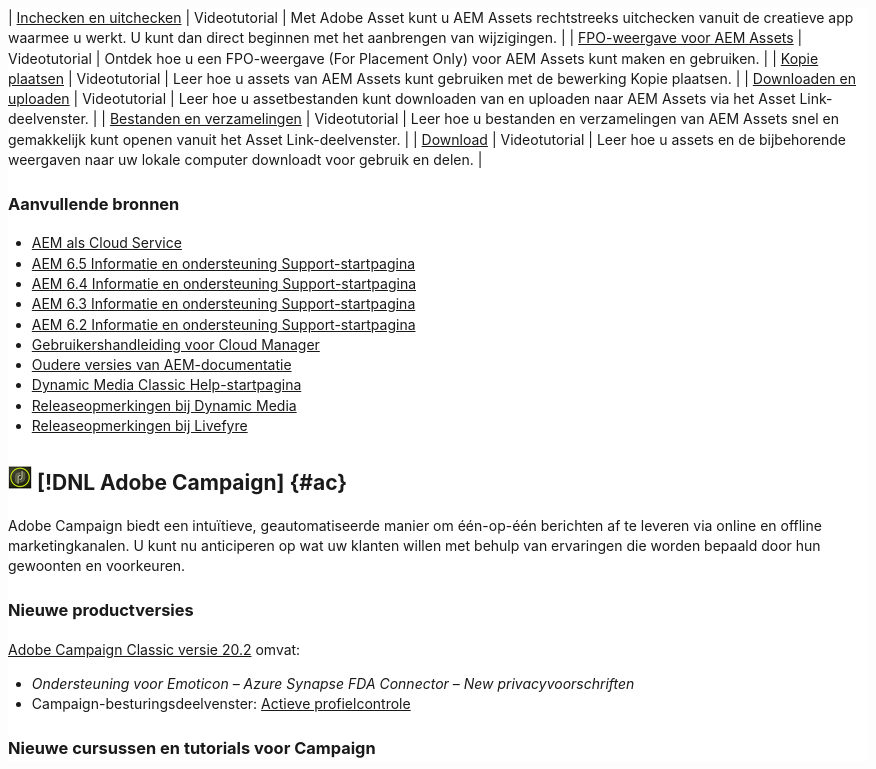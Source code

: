 | [Inchecken en uitchecken](https://docs.adobe.com/content/help/en/experience-manager-learn/assets/adobe-asset-link/check-in-check-out.html) | Videotutorial | Met Adobe Asset kunt u AEM Assets rechtstreeks uitchecken vanuit de creatieve app waarmee u werkt. U kunt dan direct beginnen met het aanbrengen van wijzigingen. |
| [FPO-weergave voor AEM Assets](https://docs.adobe.com/content/help/en/experience-manager-learn/assets/adobe-asset-link/for-placement-only.html) | Videotutorial | Ontdek hoe u een FPO-weergave (For Placement Only) voor AEM Assets kunt maken en gebruiken. |
| [Kopie plaatsen](https://docs.adobe.com/content/help/en/experience-manager-learn/assets/adobe-asset-link/place-copy.html) | Videotutorial | Leer hoe u assets van AEM Assets kunt gebruiken met de bewerking Kopie plaatsen. |
| [Downloaden en uploaden](https://docs.adobe.com/content/help/en/experience-manager-learn/assets/adobe-asset-link/download-and-upload.html) | Videotutorial | Leer hoe u assetbestanden kunt downloaden van en uploaden naar AEM Assets via het Asset Link-deelvenster. |
| [Bestanden en verzamelingen](https://docs.adobe.com/content/help/en/experience-manager-learn/assets/adobe-asset-link/files-and-collections.html) | Videotutorial | Leer hoe u bestanden en verzamelingen van AEM Assets snel en gemakkelijk kunt openen vanuit het Asset Link-deelvenster. |
| [Download](https://docs.adobe.com/content/help/en/experience-manager-learn/assets/sharing/download.html) | Videotutorial | Leer hoe u assets en de bijbehorende weergaven naar uw lokale computer downloadt voor gebruik en delen. |

### Aanvullende bronnen

* [AEM als Cloud Service](https://docs.adobe.com/content/help/nl-NL/experience-manager-cloud-service/landing/home.html)
* [AEM 6.5 Informatie en ondersteuning Support-startpagina](https://helpx.adobe.com/nl/support/experience-manager/6-5.html)
* [AEM 6.4 Informatie en ondersteuning Support-startpagina](https://helpx.adobe.com/nl/support/experience-manager/6-4.html)
* [AEM 6.3 Informatie en ondersteuning Support-startpagina](https://helpx.adobe.com/nl/support/experience-manager/6-3.html)
* [AEM 6.2 Informatie en ondersteuning Support-startpagina](https://helpx.adobe.com/nl/support/experience-manager/6-2.html)
* [Gebruikershandleiding voor Cloud Manager](https://docs.adobe.com/content/help/nl-NL/experience-manager-cloud-manager/using/introduction-to-cloud-manager.html)
* [Oudere versies van AEM-documentatie](https://helpx.adobe.com/nl/experience-manager/aem-previous-versions.html)
* [Dynamic Media Classic Help-startpagina](https://docs.adobe.com/content/help/nl-NL/dynamic-media-classic/using/home.html)
* [Releaseopmerkingen bij Dynamic Media](https://docs.adobe.com/content/help/nl-NL/dynamic-media-developer-resources/release-notes/s7rn2017.html)
* [Releaseopmerkingen bij Livefyre](https://docs.adobe.com/content/help/nl-NL/livefyre/using/release-notes/c-rn.html)

## ![Pictogram](/assets/campaign.png) [!DNL Adobe Campaign] {#ac}

Adobe Campaign biedt een intuïtieve, geautomatiseerde manier om één-op-één berichten af te leveren via online en offline marketingkanalen. U kunt nu anticiperen op wat uw klanten willen met behulp van ervaringen die worden bepaald door hun gewoonten en voorkeuren.

### Nieuwe productversies

[Adobe Campaign Classic versie 20.2](https://docs.adobe.com/content/help/nl-NL/campaign-classic/using/release-notes/latest-release.html) omvat:

* _Ondersteuning voor Emoticon_ – _Azure Synapse FDA Connector_ – _New privacyvoorschriften_
* Campaign-besturingsdeelvenster: [Actieve profielcontrole](https://docs.adobe.com/content/help/en/control-panel/using/performance-monitoring/active-profiles-monitoring.html)

### Nieuwe cursussen en tutorials voor Campaign
